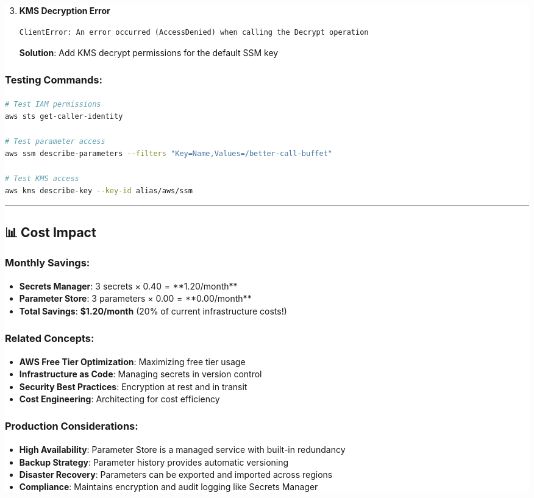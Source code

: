 3. **KMS Decryption Error**
   ```
   ClientError: An error occurred (AccessDenied) when calling the Decrypt operation
   ```
   **Solution**: Add KMS decrypt permissions for the default SSM key

### Testing Commands:

```bash
# Test IAM permissions
aws sts get-caller-identity

# Test parameter access
aws ssm describe-parameters --filters "Key=Name,Values=/better-call-buffet"

# Test KMS access
aws kms describe-key --key-id alias/aws/ssm
```

---

## 📊 Cost Impact

### Monthly Savings:

- **Secrets Manager**: 3 secrets × $0.40 = **$1.20/month**
- **Parameter Store**: 3 parameters × $0.00 = **$0.00/month**
- **Total Savings**: **$1.20/month** (20% of current infrastructure costs!)

### Related Concepts:

- **AWS Free Tier Optimization**: Maximizing free tier usage
- **Infrastructure as Code**: Managing secrets in version control
- **Security Best Practices**: Encryption at rest and in transit
- **Cost Engineering**: Architecting for cost efficiency

### Production Considerations:

- **High Availability**: Parameter Store is a managed service with built-in redundancy
- **Backup Strategy**: Parameter history provides automatic versioning
- **Disaster Recovery**: Parameters can be exported and imported across regions
- **Compliance**: Maintains encryption and audit logging like Secrets Manager

